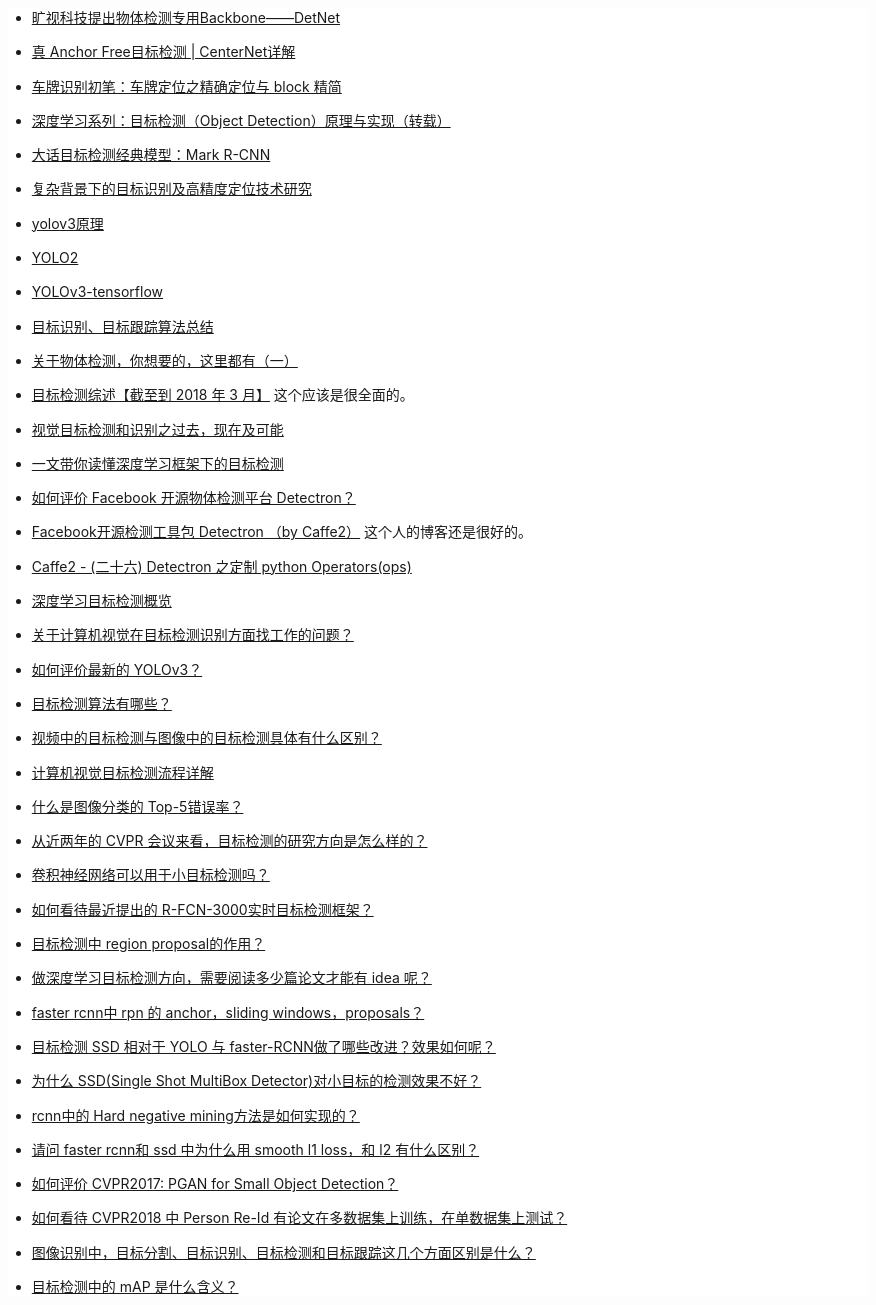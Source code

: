 - [旷视科技提出物体检测专用Backbone——DetNet](https://zhuanlan.zhihu.com/p/39702482)

- [真 Anchor Free目标检测 | CenterNet详解](https://zhuanlan.zhihu.com/p/72373052)

- [车牌识别初笔：车牌定位之精确定位与 block 精简](https://blog.csdn.net/tigerda/article/details/25228063)

- [深度学习系列：目标检测（Object Detection）原理与实现（转载）](https://blog.csdn.net/hanzy88/article/details/79348134)

- [大话目标检测经典模型：Mark R-CNN](https://my.oschina.net/u/876354/blog/1802743)
- [复杂背景下的目标识别及高精度定位技术研究](http://www.wanfangdata.com.cn/details/detail.do?_type=degree&id=Y2055740)


- [yolov3原理](https://blog.csdn.net/qq_35608277/article/details/79954537)
- [YOLO2](https://zhuanlan.zhihu.com/p/25167153)

- [YOLOv3-tensorflow](https://github.com/maiminh1996/YOLOv3-tensorflow)

- [目标识别、目标跟踪算法总结](https://blog.csdn.net/ukiuki/article/details/76152449)


- [关于物体检测，你想要的，这里都有（一）](https://zhuanlan.zhihu.com/p/39345914)

- [目标检测综述【截至到 2018 年 3 月】](https://blog.csdn.net/hongxingabc/article/details/80260216) 这个应该是很全面的。

- [视觉目标检测和识别之过去，现在及可能](https://yq.aliyun.com/articles/499888)
- [一文带你读懂深度学习框架下的目标检测](https://36kr.com/p/5095330.html)

- [如何评价 Facebook 开源物体检测平台 Detectron？](https://www.zhihu.com/question/266026480)
- [Facebook开源检测工具包 Detectron （by Caffe2）](https://blog.csdn.net/linolzhang/article/details/79244127) 这个人的博客还是很好的。
- [Caffe2 - (二十六) Detectron 之定制 python Operators(ops)](https://blog.csdn.net/zziahgf/article/details/79818141)

- [深度学习目标检测概览](https://zhuanlan.zhihu.com/p/29102671)

- [关于计算机视觉在目标检测识别方面找工作的问题？](https://www.zhihu.com/question/280572062)
- [如何评价最新的 YOLOv3？](https://www.zhihu.com/question/269909535)
- [目标检测算法有哪些？](https://www.zhihu.com/question/53438706)
- [视频中的目标检测与图像中的目标检测具体有什么区别？](https://www.zhihu.com/question/52185576)


- [计算机视觉目标检测流程详解](https://blog.csdn.net/u012154840/article/details/72627334)
- [什么是图像分类的 Top-5错误率？](https://www.zhihu.com/question/36463511)
- [从近两年的 CVPR 会议来看，目标检测的研究方向是怎么样的？](https://www.zhihu.com/question/34223049)
- [卷积神经网络可以用于小目标检测吗？](https://www.zhihu.com/question/49722539)
- [如何看待最近提出的 R-FCN-3000实时目标检测框架？](https://www.zhihu.com/question/263942659)
- [目标检测中 region proposal的作用？](https://www.zhihu.com/question/265345106)
- [做深度学习目标检测方向，需要阅读多少篇论文才能有 idea 呢？](https://www.zhihu.com/question/269813298)
- [faster rcnn中 rpn 的 anchor，sliding windows，proposals？](https://www.zhihu.com/question/42205480)
- [目标检测 SSD 相对于 YOLO 与 faster-RCNN做了哪些改进？效果如何呢？](https://www.zhihu.com/question/50910763)
- [为什么 SSD(Single Shot MultiBox Detector)对小目标的检测效果不好？](https://www.zhihu.com/question/49455386)
- [rcnn中的 Hard negative mining方法是如何实现的？](https://www.zhihu.com/question/46292829)
- [请问 faster rcnn和 ssd 中为什么用 smooth l1 loss，和 l2 有什么区别？](https://www.zhihu.com/question/58200555)
- [如何评价 CVPR2017: PGAN for Small Object Detection？](https://www.zhihu.com/question/64861580)
- [如何看待 CVPR2018 中 Person Re-Id 有论文在多数据集上训练，在单数据集上测试？](https://www.zhihu.com/question/284968715)


- [图像识别中，目标分割、目标识别、目标检测和目标跟踪这几个方面区别是什么？](https://www.zhihu.com/question/36500536)
- [目标检测中的 mAP 是什么含义？](https://www.zhihu.com/question/53405779)
